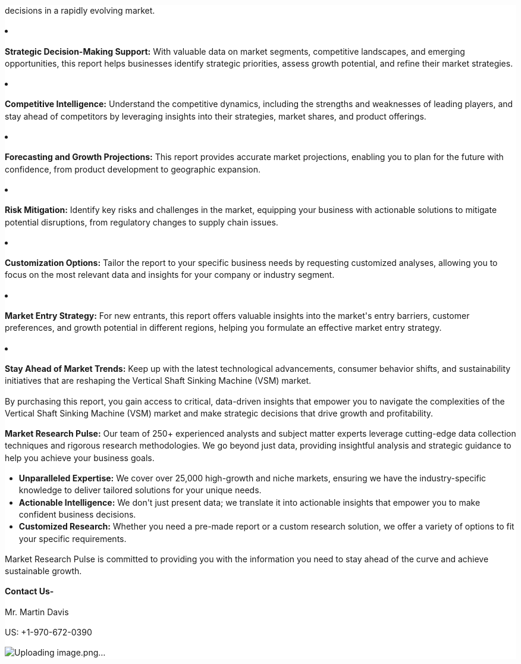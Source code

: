 decisions in a rapidly evolving market.</p></li><li><p><strong>Strategic Decision-Making Support:</strong> With valuable data on market segments, competitive landscapes, and emerging opportunities, this report helps businesses identify strategic priorities, assess growth potential, and refine their market strategies.</p></li><li><p><strong>Competitive Intelligence:</strong> Understand the competitive dynamics, including the strengths and weaknesses of leading players, and stay ahead of competitors by leveraging insights into their strategies, market shares, and product offerings.</p></li><li><p><strong>Forecasting and Growth Projections:</strong> This report provides accurate market projections, enabling you to plan for the future with confidence, from product development to geographic expansion.</p></li><li><p><strong>Risk Mitigation:</strong> Identify key risks and challenges in the market, equipping your business with actionable solutions to mitigate potential disruptions, from regulatory changes to supply chain issues.</p></li><li><p><strong>Customization Options:</strong> Tailor the report to your specific business needs by requesting customized analyses, allowing you to focus on the most relevant data and insights for your company or industry segment.</p></li><li><p><strong>Market Entry Strategy:</strong> For new entrants, this report offers valuable insights into the market's entry barriers, customer preferences, and growth potential in different regions, helping you formulate an effective market entry strategy.</p></li><li><p><strong>Stay Ahead of Market Trends:</strong> Keep up with the latest technological advancements, consumer behavior shifts, and sustainability initiatives that are reshaping the Vertical Shaft Sinking Machine (VSM) market.</p></li></ol><p>By purchasing this report, you gain access to critical, data-driven insights that empower you to navigate the complexities of the Vertical Shaft Sinking Machine (VSM) market and make strategic decisions that drive growth and profitability.</p><p><strong>Market Research Pulse:</strong>&nbsp;Our team of 250+ experienced analysts and subject matter experts leverage cutting-edge data collection techniques and rigorous research methodologies. We go beyond just data, providing insightful analysis and strategic guidance to help you achieve your business goals.</p><ul><li><strong>Unparalleled Expertise:</strong>&nbsp;We cover over 25,000 high-growth and niche markets, ensuring we have the industry-specific knowledge to deliver tailored solutions for your unique needs.</li><li><strong>Actionable Intelligence:</strong>&nbsp;We don't just present data; we translate it into actionable insights that empower you to make confident business decisions.</li><li><strong>Customized Research:</strong>&nbsp;Whether you need a pre-made report or a custom research solution, we offer a variety of options to fit your specific requirements.</li></ul><p>Market Research Pulse is committed to providing you with the information you need to stay ahead of the curve and achieve sustainable growth.</p><p><strong>Contact Us-</strong></p><p>Mr. Martin Davis</p><p>US: +1-970-672-0390</p>
![Uploading image.png…]()
